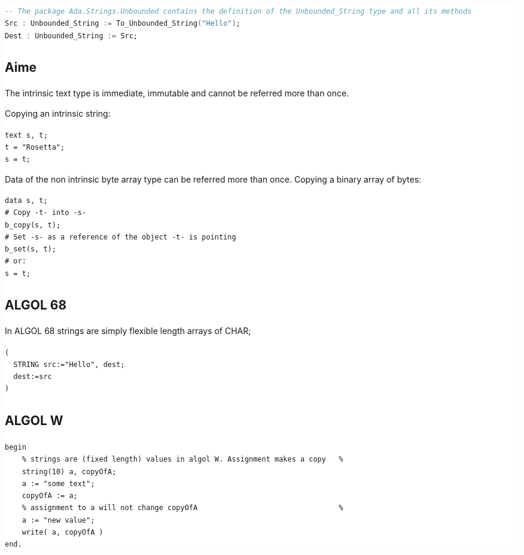 
```ada
-- The package Ada.Strings.Unbounded contains the definition of the Unbounded_String type and all its methods
Src : Unbounded_String := To_Unbounded_String("Hello");
Dest : Unbounded_String := Src;
```



## Aime

The intrinsic text type is immediate, immutable
and cannot be referred more than once.

Copying an intrinsic string:

```aime
text s, t;
t = "Rosetta";
s = t;
```

Data of the non intrinsic byte array type can be referred more than once.
Copying a binary array of bytes:

```aime
data s, t;
# Copy -t- into -s-
b_copy(s, t);
# Set -s- as a reference of the object -t- is pointing
b_set(s, t);
# or:
s = t;

```



## ALGOL 68

In ALGOL 68 strings are simply flexible length arrays of CHAR;


```algol68
(
  STRING src:="Hello", dest;
  dest:=src
)
```



## ALGOL W


```algolw
begin
    % strings are (fixed length) values in algol W. Assignment makes a copy   %
    string(10) a, copyOfA;
    a := "some text";
    copyOfA := a;
    % assignment to a will not change copyOfA                                 %
    a := "new value";
    write( a, copyOfA )
end.
```
